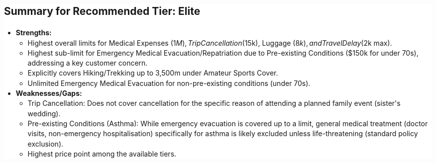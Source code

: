 ## Summary for Recommended Tier: Elite

*   **Strengths:**
    *   Highest overall limits for Medical Expenses ($1M), Trip Cancellation ($15k), Luggage ($8k), and Travel Delay ($2k max).
    *   Highest sub-limit for Emergency Medical Evacuation/Repatriation due to Pre-existing Conditions ($150k for under 70s), addressing a key customer concern.
    *   Explicitly covers Hiking/Trekking up to 3,500m under Amateur Sports Cover.
    *   Unlimited Emergency Medical Evacuation for non-pre-existing conditions (under 70s).
*   **Weaknesses/Gaps:**
    *   Trip Cancellation: Does not cover cancellation for the specific reason of attending a planned family event (sister's wedding).
    *   Pre-existing Conditions (Asthma): While emergency evacuation is covered up to a limit, general medical treatment (doctor visits, non-emergency hospitalisation) specifically for asthma is likely excluded unless life-threatening (standard policy exclusion).
    *   Highest price point among the available tiers.
```